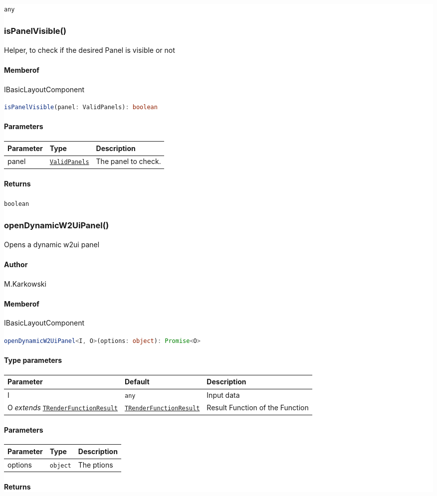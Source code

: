`any`

### isPanelVisible()

Helper, to check if the desired Panel is visible or not

#### Memberof

IBasicLayoutComponent

```ts
isPanelVisible(panel: ValidPanels): boolean
```

#### Parameters

| Parameter | Type                                                  | Description         |
| :-------- | :---------------------------------------------------- | :------------------ |
| panel     | [`ValidPanels`](../variables/variable.ValidPanels.md) | The panel to check. |

#### Returns

`boolean`

### openDynamicW2UiPanel()

Opens a dynamic w2ui panel

#### Author

M.Karkowski

#### Memberof

IBasicLayoutComponent

```ts
openDynamicW2UiPanel<I, O>(options: object): Promise<O>
```

#### Type parameters

| Parameter                                                                           | Default                                                                 | Description                     |
| :---------------------------------------------------------------------------------- | :---------------------------------------------------------------------- | :------------------------------ |
| I                                                                                   | `any`                                                                   | Input data                      |
| O _extends_ [`TRenderFunctionResult`](../types/type-alias.TRenderFunctionResult.md) | [`TRenderFunctionResult`](../types/type-alias.TRenderFunctionResult.md) | Result Function of the Function |

#### Parameters

| Parameter | Type     | Description |
| :-------- | :------- | :---------- |
| options   | `object` | The ptions  |

#### Returns
